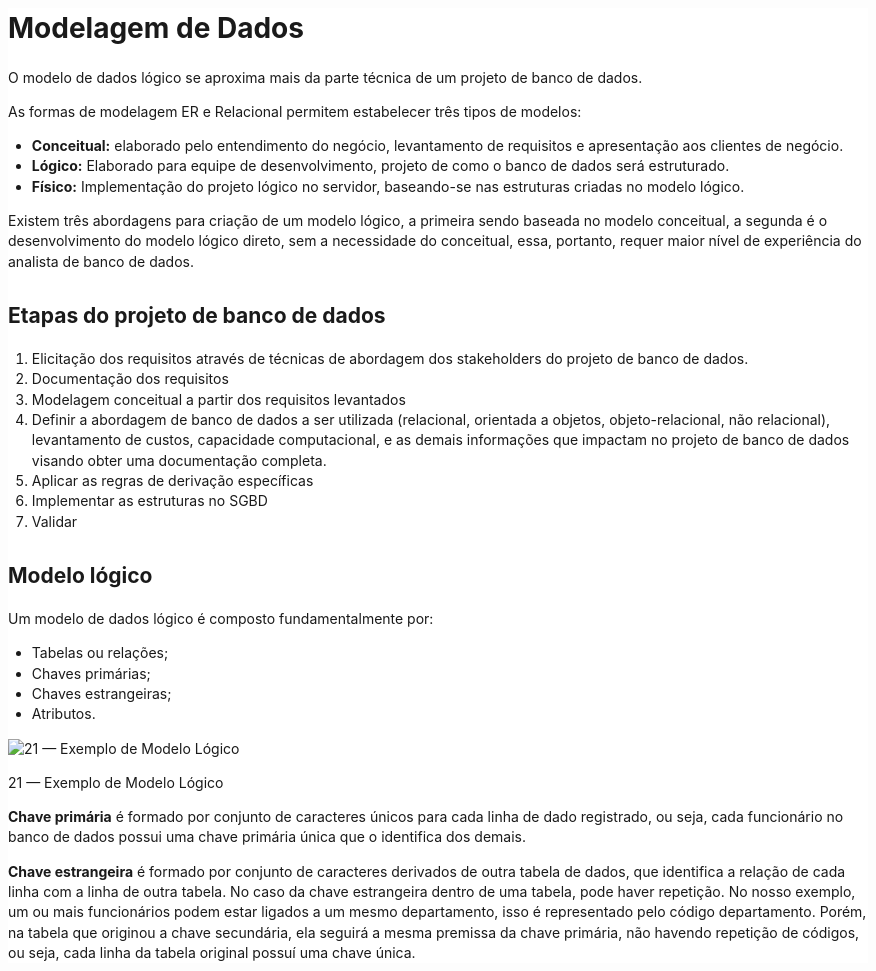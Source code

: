 # Modelagem de Dados

O modelo de dados lógico se aproxima mais da parte técnica de um projeto de banco de dados.

As formas de modelagem ER e Relacional permitem estabelecer três tipos de modelos:

- **Conceitual:** elaborado pelo entendimento do negócio, levantamento de requisitos e apresentação aos clientes de negócio.
- **Lógico:** Elaborado para equipe de desenvolvimento, projeto de como o banco de dados será estruturado.
- **Físico:** Implementação do projeto lógico no servidor, baseando-se nas estruturas criadas no modelo lógico.

Existem três abordagens para criação de um modelo lógico, a primeira sendo baseada no modelo conceitual, a segunda é o desenvolvimento do modelo lógico direto, sem a necessidade do conceitual, essa, portanto, requer maior nível de experiência do analista de banco de dados. 

## Etapas do projeto de banco de dados

1. Elicitação dos requisitos através de técnicas de abordagem dos stakeholders do projeto de banco de dados.
2. Documentação dos requisitos
3. Modelagem conceitual a partir dos requisitos levantados
4. Definir a abordagem de banco de dados a ser utilizada (relacional, orientada a objetos, objeto-relacional, não relacional), levantamento de custos, capacidade computacional, e as demais informações que impactam no projeto de banco de dados visando obter uma documentação completa.
5. Aplicar as regras de derivação específicas
6. Implementar as estruturas no SGBD
7. Validar

## Modelo lógico

Um modelo de dados lógico é composto fundamentalmente por:

- Tabelas ou relações;
- Chaves primárias;
- Chaves estrangeiras;
- Atributos.

![21 — Exemplo de Modelo Lógico](4-exemplo-modelo-logico.png)

21 — Exemplo de Modelo Lógico

**Chave primária** é formado por conjunto de caracteres únicos para cada linha de dado registrado, ou seja, cada funcionário no banco de dados possui uma chave primária única que o identifica dos demais. 

**Chave estrangeira** é formado por conjunto de caracteres derivados de outra tabela de dados, que identifica a relação de cada linha com a linha de outra tabela. No caso da chave estrangeira dentro de uma tabela, pode haver repetição. No nosso exemplo, um ou mais funcionários podem estar ligados a um mesmo departamento, isso é representado pelo código departamento. Porém, na tabela que originou a chave secundária, ela seguirá a mesma premissa da chave primária, não havendo repetição de códigos, ou seja, cada linha da tabela original possuí uma chave única. 
